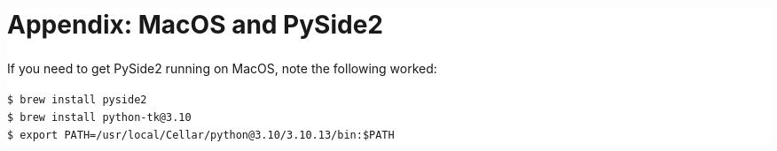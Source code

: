 # Appendix: MacOS and PySide2

If you need to get PySide2 running on MacOS, note the following worked:

    $ brew install pyside2
    $ brew install python-tk@3.10
    $ export PATH=/usr/local/Cellar/python@3.10/3.10.13/bin:$PATH
